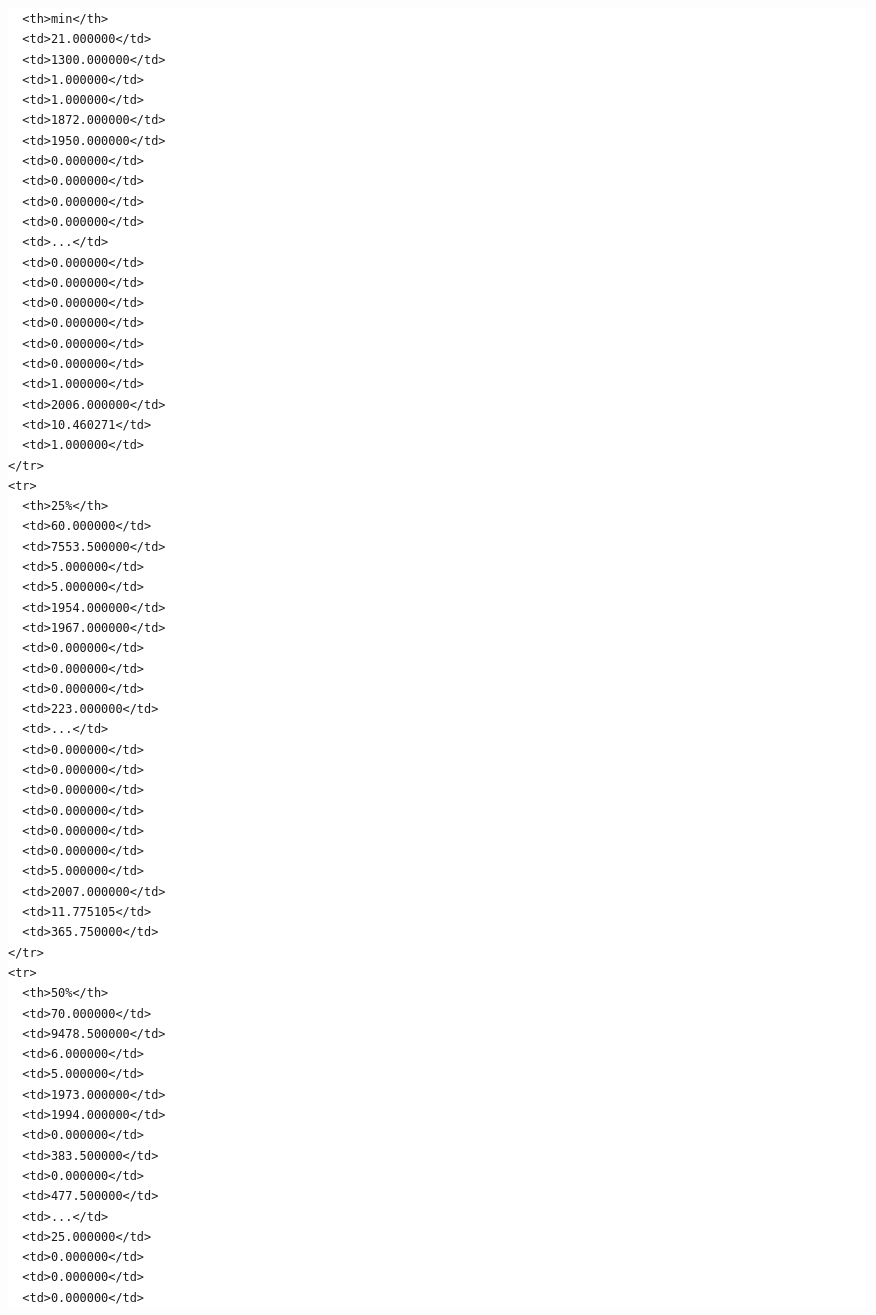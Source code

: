       <th>min</th>
      <td>21.000000</td>
      <td>1300.000000</td>
      <td>1.000000</td>
      <td>1.000000</td>
      <td>1872.000000</td>
      <td>1950.000000</td>
      <td>0.000000</td>
      <td>0.000000</td>
      <td>0.000000</td>
      <td>0.000000</td>
      <td>...</td>
      <td>0.000000</td>
      <td>0.000000</td>
      <td>0.000000</td>
      <td>0.000000</td>
      <td>0.000000</td>
      <td>0.000000</td>
      <td>1.000000</td>
      <td>2006.000000</td>
      <td>10.460271</td>
      <td>1.000000</td>
    </tr>
    <tr>
      <th>25%</th>
      <td>60.000000</td>
      <td>7553.500000</td>
      <td>5.000000</td>
      <td>5.000000</td>
      <td>1954.000000</td>
      <td>1967.000000</td>
      <td>0.000000</td>
      <td>0.000000</td>
      <td>0.000000</td>
      <td>223.000000</td>
      <td>...</td>
      <td>0.000000</td>
      <td>0.000000</td>
      <td>0.000000</td>
      <td>0.000000</td>
      <td>0.000000</td>
      <td>0.000000</td>
      <td>5.000000</td>
      <td>2007.000000</td>
      <td>11.775105</td>
      <td>365.750000</td>
    </tr>
    <tr>
      <th>50%</th>
      <td>70.000000</td>
      <td>9478.500000</td>
      <td>6.000000</td>
      <td>5.000000</td>
      <td>1973.000000</td>
      <td>1994.000000</td>
      <td>0.000000</td>
      <td>383.500000</td>
      <td>0.000000</td>
      <td>477.500000</td>
      <td>...</td>
      <td>25.000000</td>
      <td>0.000000</td>
      <td>0.000000</td>
      <td>0.000000</td>